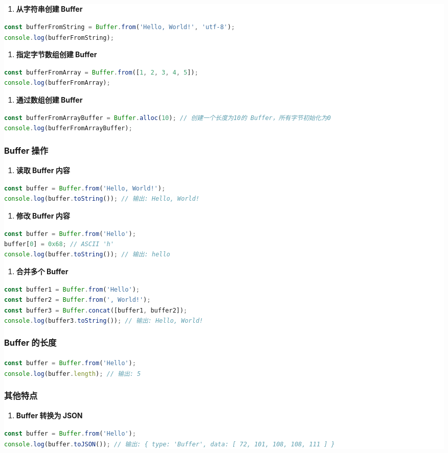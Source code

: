 1. **从字符串创建 Buffer**

```javascript
const bufferFromString = Buffer.from('Hello, World!', 'utf-8');
console.log(bufferFromString);
```

1. **指定字节数组创建 Buffer**

```javascript
const bufferFromArray = Buffer.from([1, 2, 3, 4, 5]);
console.log(bufferFromArray);
```

1. **通过数组创建 Buffer**

```javascript
const bufferFromArrayBuffer = Buffer.alloc(10); // 创建一个长度为10的 Buffer，所有字节初始化为0
console.log(bufferFromArrayBuffer);
```

### Buffer 操作

1. **读取 Buffer 内容**

```javascript
const buffer = Buffer.from('Hello, World!');
console.log(buffer.toString()); // 输出: Hello, World!
```

1. **修改 Buffer 内容**

```javascript
const buffer = Buffer.from('Hello');
buffer[0] = 0x68; // ASCII 'h'
console.log(buffer.toString()); // 输出: hello
```

1. **合并多个 Buffer**

```javascript
const buffer1 = Buffer.from('Hello');
const buffer2 = Buffer.from(', World!');
const buffer3 = Buffer.concat([buffer1, buffer2]);
console.log(buffer3.toString()); // 输出: Hello, World!
```

### Buffer 的长度

```javascript
const buffer = Buffer.from('Hello');
console.log(buffer.length); // 输出: 5
```

### 其他特点

1. **Buffer 转换为 JSON**

```javascript
const buffer = Buffer.from('Hello');
console.log(buffer.toJSON()); // 输出: { type: 'Buffer', data: [ 72, 101, 108, 108, 111 ] }
```
